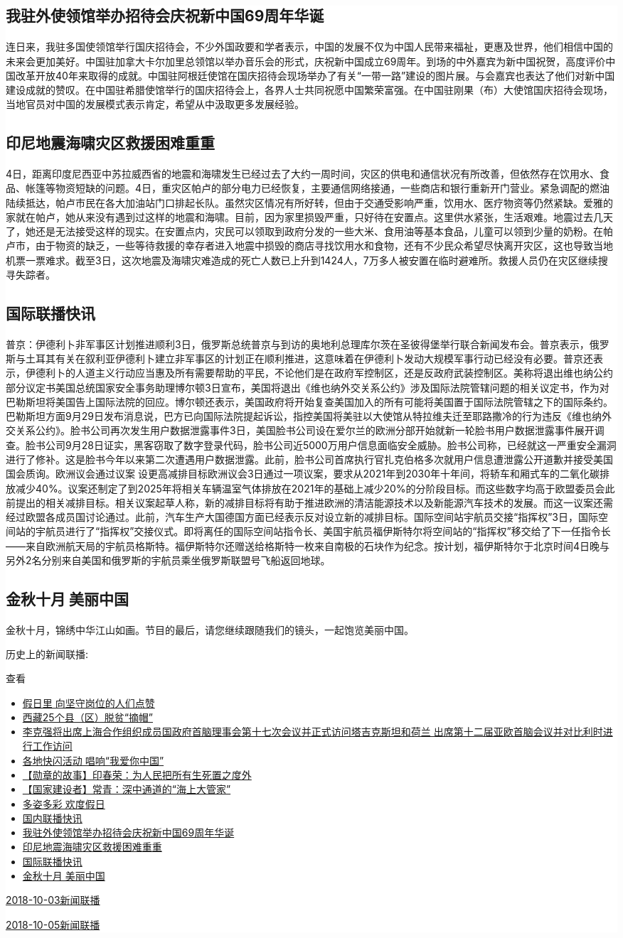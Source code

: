 
## 我驻外使领馆举办招待会庆祝新中国69周年华诞


连日来，我驻多国使领馆举行国庆招待会，不少外国政要和学者表示，中国的发展不仅为中国人民带来福祉，更惠及世界，他们相信中国的未来会更加美好。中国驻加拿大卡尔加里总领馆以举办音乐会的形式，庆祝新中国成立69周年。到场的中外嘉宾为新中国祝贺，高度评价中国改革开放40年来取得的成就。中国驻阿根廷使馆在国庆招待会现场举办了有关“一带一路”建设的图片展。与会嘉宾也表达了他们对新中国建设成就的赞叹。在中国驻希腊使馆举行的国庆招待会上，各界人士共同祝愿中国繁荣富强。在中国驻刚果（布）大使馆国庆招待会现场，当地官员对中国的发展模式表示肯定，希望从中汲取更多发展经验。


## 印尼地震海啸灾区救援困难重重


4日，距离印度尼西亚中苏拉威西省的地震和海啸发生已经过去了大约一周时间，灾区的供电和通信状况有所改善，但依然存在饮用水、食品、帐篷等物资短缺的问题。4日，重灾区帕卢的部分电力已经恢复，主要通信网络接通，一些商店和银行重新开门营业。紧急调配的燃油陆续抵达，帕卢市民在各大加油站门口排起长队。虽然灾区情况有所好转，但由于交通受影响严重，饮用水、医疗物资等仍然紧缺。爱雅的家就在帕卢，她从来没有遇到过这样的地震和海啸。目前，因为家里损毁严重，只好待在安置点。这里供水紧张，生活艰难。地震过去几天了，她还是无法接受这样的现实。在安置点内，灾民可以领取到政府分发的一些大米、食用油等基本食品，儿童可以领到少量的奶粉。在帕卢市，由于物资的缺乏，一些等待救援的幸存者进入地震中损毁的商店寻找饮用水和食物，还有不少民众希望尽快离开灾区，这也导致当地机票一票难求。截至3日，这次地震及海啸灾难造成的死亡人数已上升到1424人，7万多人被安置在临时避难所。救援人员仍在灾区继续搜寻失踪者。


## 国际联播快讯


普京：伊德利卜非军事区计划推进顺利3日，俄罗斯总统普京与到访的奥地利总理库尔茨在圣彼得堡举行联合新闻发布会。普京表示，俄罗斯与土耳其有关在叙利亚伊德利卜建立非军事区的计划正在顺利推进，这意味着在伊德利卜发动大规模军事行动已经没有必要。普京还表示，伊德利卜的人道主义行动应当惠及所有需要帮助的平民，不论他们是在政府军控制区，还是反政府武装控制区。美称将退出维也纳公约部分议定书美国总统国家安全事务助理博尔顿3日宣布，美国将退出《维也纳外交关系公约》涉及国际法院管辖问题的相关议定书，作为对巴勒斯坦将美国告上国际法院的回应。博尔顿还表示，美国政府将开始复查美国加入的所有可能将美国置于国际法院管辖之下的国际条约。巴勒斯坦方面9月29日发布消息说，巴方已向国际法院提起诉讼，指控美国将美驻以大使馆从特拉维夫迁至耶路撒冷的行为违反《维也纳外交关系公约》。脸书公司再次发生用户数据泄露事件3日，美国脸书公司设在爱尔兰的欧洲分部开始就新一轮脸书用户数据泄露事件展开调查。脸书公司9月28日证实，黑客窃取了数字登录代码，脸书公司近5000万用户信息面临安全威胁。脸书公司称，已经就这一严重安全漏洞进行了修补。这是脸书今年以来第二次遭遇用户数据泄露。此前，脸书公司首席执行官扎克伯格多次就用户信息遭泄露公开道歉并接受美国国会质询。欧洲议会通过议案 设更高减排目标欧洲议会3日通过一项议案，要求从2021年到2030年十年间，将轿车和厢式车的二氧化碳排放减少40%。议案还制定了到2025年将相关车辆温室气体排放在2021年的基础上减少20%的分阶段目标。而这些数字均高于欧盟委员会此前提出的相关减排目标。相关议案起草人称，新的减排目标将有助于推进欧洲的清洁能源技术以及新能源汽车技术的发展。而这一议案还需经过欧盟各成员国讨论通过。此前，汽车生产大国德国方面已经表示反对设立新的减排目标。国际空间站宇航员交接“指挥权”3日，国际空间站的宇航员进行了“指挥权”交接仪式。即将离任的国际空间站指令长、美国宇航员福伊斯特尔将空间站的“指挥权”移交给了下一任指令长——来自欧洲航天局的宇航员格斯特。福伊斯特尔还赠送给格斯特一枚来自南极的石块作为纪念。按计划，福伊斯特尔于北京时间4日晚与另外2名分别来自美国和俄罗斯的宇航员乘坐俄罗斯联盟号飞船返回地球。


## 金秋十月 美丽中国


金秋十月，锦绣中华江山如画。节目的最后，请您继续跟随我们的镜头，一起饱览美丽中国。






历史上的新闻联播:

 查看
 

* [假日里 向坚守岗位的人们点赞](#假日里-向坚守岗位的人们点赞)
* [西藏25个县（区）脱贫“摘帽”](#西藏25个县（区）脱贫“摘帽”)
* [李克强将出席上海合作组织成员国政府首脑理事会第十七次会议并正式访问塔吉克斯坦和荷兰 出席第十二届亚欧首脑会议并对比利时进行工作访问](#李克强将出席上海合作组织成员国政府首脑理事会第十七次会议并正式访问塔吉克斯坦和荷兰-出席第十二届亚欧首脑会议并对比利时进行工作访)
* [各地快闪活动 唱响“我爱你中国”](#各地快闪活动-唱响“我爱你中国”)
* [【勋章的故事】印春荣：为人民把所有生死置之度外](#【勋章的故事】印春荣：为人民把所有生死置之度外)
* [【国家建设者】常青：深中通道的“海上大管家”](#【国家建设者】常青：深中通道的“海上大管家”)
* [多姿多彩 欢度假日](#多姿多彩-欢度假日)
* [国内联播快讯](#国内联播快讯)
* [我驻外使领馆举办招待会庆祝新中国69周年华诞](#我驻外使领馆举办招待会庆祝新中国69周年华诞)
* [印尼地震海啸灾区救援困难重重](#印尼地震海啸灾区救援困难重重)
* [国际联播快讯](#国际联播快讯)
* [金秋十月 美丽中国](#金秋十月-美丽中国)






[2018-10-03新闻联播](/xinwenlianbo/20181003)


[2018-10-05新闻联播](/xinwenlianbo/20181005)



